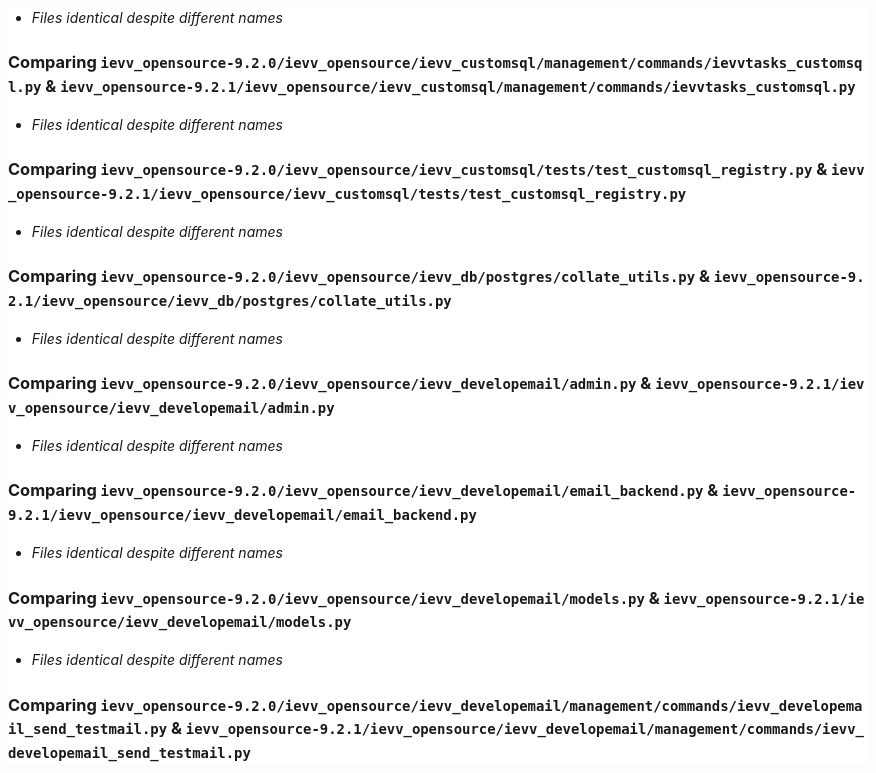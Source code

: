  * *Files identical despite different names*

### Comparing `ievv_opensource-9.2.0/ievv_opensource/ievv_customsql/management/commands/ievvtasks_customsql.py` & `ievv_opensource-9.2.1/ievv_opensource/ievv_customsql/management/commands/ievvtasks_customsql.py`

 * *Files identical despite different names*

### Comparing `ievv_opensource-9.2.0/ievv_opensource/ievv_customsql/tests/test_customsql_registry.py` & `ievv_opensource-9.2.1/ievv_opensource/ievv_customsql/tests/test_customsql_registry.py`

 * *Files identical despite different names*

### Comparing `ievv_opensource-9.2.0/ievv_opensource/ievv_db/postgres/collate_utils.py` & `ievv_opensource-9.2.1/ievv_opensource/ievv_db/postgres/collate_utils.py`

 * *Files identical despite different names*

### Comparing `ievv_opensource-9.2.0/ievv_opensource/ievv_developemail/admin.py` & `ievv_opensource-9.2.1/ievv_opensource/ievv_developemail/admin.py`

 * *Files identical despite different names*

### Comparing `ievv_opensource-9.2.0/ievv_opensource/ievv_developemail/email_backend.py` & `ievv_opensource-9.2.1/ievv_opensource/ievv_developemail/email_backend.py`

 * *Files identical despite different names*

### Comparing `ievv_opensource-9.2.0/ievv_opensource/ievv_developemail/models.py` & `ievv_opensource-9.2.1/ievv_opensource/ievv_developemail/models.py`

 * *Files identical despite different names*

### Comparing `ievv_opensource-9.2.0/ievv_opensource/ievv_developemail/management/commands/ievv_developemail_send_testmail.py` & `ievv_opensource-9.2.1/ievv_opensource/ievv_developemail/management/commands/ievv_developemail_send_testmail.py`

